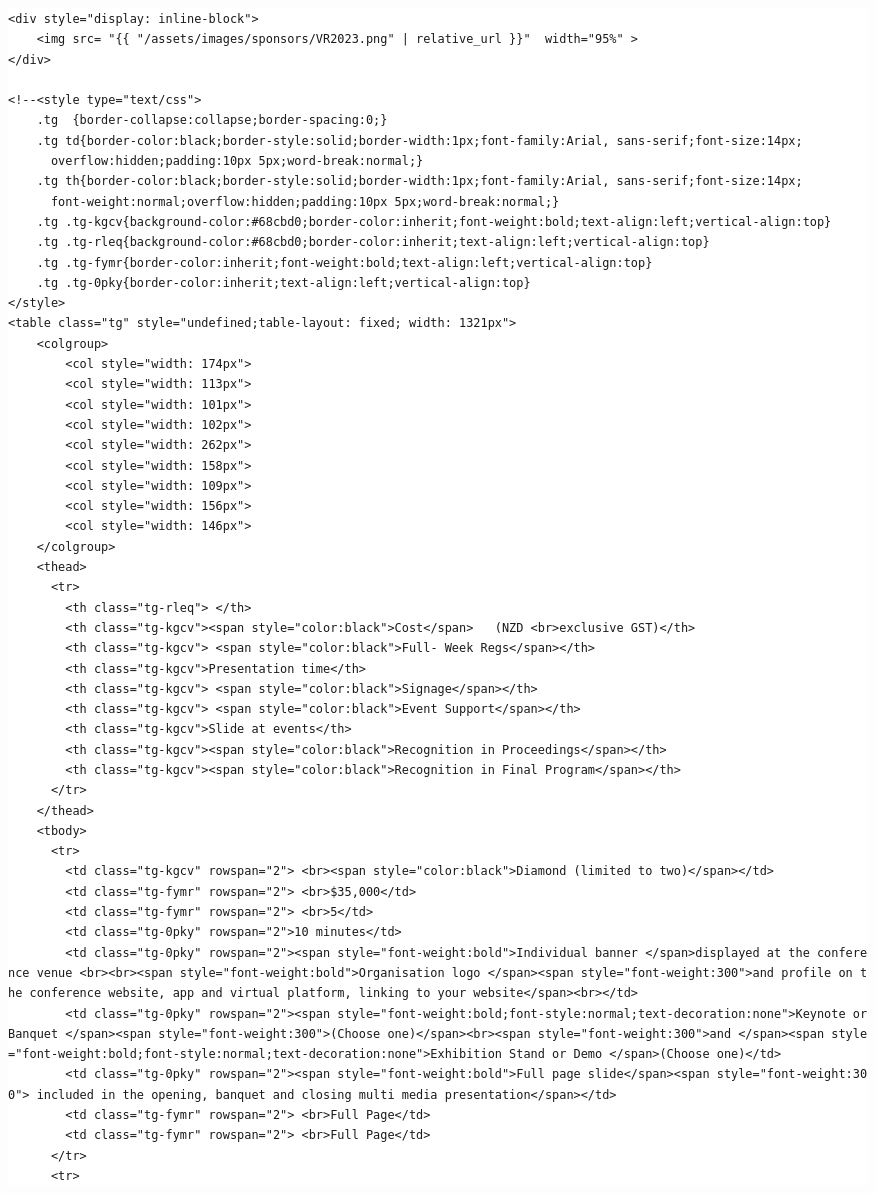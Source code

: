     <div style="display: inline-block">
        <img src= "{{ "/assets/images/sponsors/VR2023.png" | relative_url }}"  width="95%" >
    </div>

    <!--<style type="text/css">
        .tg  {border-collapse:collapse;border-spacing:0;}
        .tg td{border-color:black;border-style:solid;border-width:1px;font-family:Arial, sans-serif;font-size:14px;
          overflow:hidden;padding:10px 5px;word-break:normal;}
        .tg th{border-color:black;border-style:solid;border-width:1px;font-family:Arial, sans-serif;font-size:14px;
          font-weight:normal;overflow:hidden;padding:10px 5px;word-break:normal;}
        .tg .tg-kgcv{background-color:#68cbd0;border-color:inherit;font-weight:bold;text-align:left;vertical-align:top}
        .tg .tg-rleq{background-color:#68cbd0;border-color:inherit;text-align:left;vertical-align:top}
        .tg .tg-fymr{border-color:inherit;font-weight:bold;text-align:left;vertical-align:top}
        .tg .tg-0pky{border-color:inherit;text-align:left;vertical-align:top}
    </style>
    <table class="tg" style="undefined;table-layout: fixed; width: 1321px">
        <colgroup>
            <col style="width: 174px">
            <col style="width: 113px">
            <col style="width: 101px">
            <col style="width: 102px">
            <col style="width: 262px">
            <col style="width: 158px">
            <col style="width: 109px">
            <col style="width: 156px">
            <col style="width: 146px">
        </colgroup>
        <thead>
          <tr>
            <th class="tg-rleq"> </th>
            <th class="tg-kgcv"><span style="color:black">Cost</span>   (NZD <br>exclusive GST)</th>
            <th class="tg-kgcv"> <span style="color:black">Full- Week Regs</span></th>
            <th class="tg-kgcv">Presentation time</th>
            <th class="tg-kgcv"> <span style="color:black">Signage</span></th>
            <th class="tg-kgcv"> <span style="color:black">Event Support</span></th>
            <th class="tg-kgcv">Slide at events</th>
            <th class="tg-kgcv"><span style="color:black">Recognition in Proceedings</span></th>
            <th class="tg-kgcv"><span style="color:black">Recognition in Final Program</span></th>
          </tr>
        </thead>
        <tbody>
          <tr>
            <td class="tg-kgcv" rowspan="2"> <br><span style="color:black">Diamond (limited to two)</span></td>
            <td class="tg-fymr" rowspan="2"> <br>$35,000</td>
            <td class="tg-fymr" rowspan="2"> <br>5</td>
            <td class="tg-0pky" rowspan="2">10 minutes</td>
            <td class="tg-0pky" rowspan="2"><span style="font-weight:bold">Individual banner </span>displayed at the conference venue <br><br><span style="font-weight:bold">Organisation logo </span><span style="font-weight:300">and profile on the conference website, app and virtual platform, linking to your website</span><br></td>
            <td class="tg-0pky" rowspan="2"><span style="font-weight:bold;font-style:normal;text-decoration:none">Keynote or Banquet </span><span style="font-weight:300">(Choose one)</span><br><span style="font-weight:300">and </span><span style="font-weight:bold;font-style:normal;text-decoration:none">Exhibition Stand or Demo </span>(Choose one)</td>
            <td class="tg-0pky" rowspan="2"><span style="font-weight:bold">Full page slide</span><span style="font-weight:300"> included in the opening, banquet and closing multi media presentation</span></td>
            <td class="tg-fymr" rowspan="2"> <br>Full Page</td>
            <td class="tg-fymr" rowspan="2"> <br>Full Page</td>
          </tr>
          <tr>